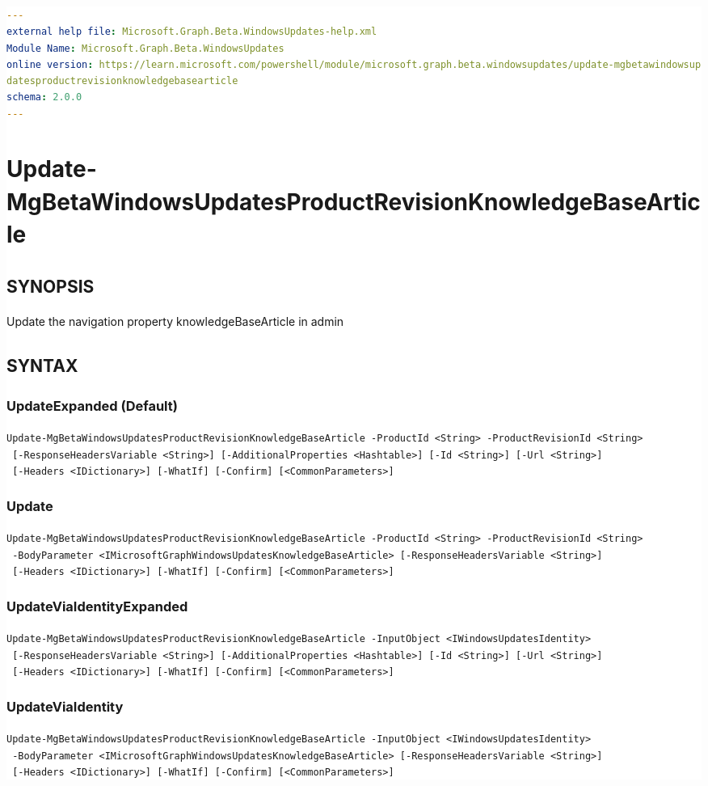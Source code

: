 ```yaml
---
external help file: Microsoft.Graph.Beta.WindowsUpdates-help.xml
Module Name: Microsoft.Graph.Beta.WindowsUpdates
online version: https://learn.microsoft.com/powershell/module/microsoft.graph.beta.windowsupdates/update-mgbetawindowsupdatesproductrevisionknowledgebasearticle
schema: 2.0.0
---
```


# Update-MgBetaWindowsUpdatesProductRevisionKnowledgeBaseArticle

## SYNOPSIS
Update the navigation property knowledgeBaseArticle in admin

## SYNTAX

### UpdateExpanded (Default)
```
Update-MgBetaWindowsUpdatesProductRevisionKnowledgeBaseArticle -ProductId <String> -ProductRevisionId <String>
 [-ResponseHeadersVariable <String>] [-AdditionalProperties <Hashtable>] [-Id <String>] [-Url <String>]
 [-Headers <IDictionary>] [-WhatIf] [-Confirm] [<CommonParameters>]
```

### Update
```
Update-MgBetaWindowsUpdatesProductRevisionKnowledgeBaseArticle -ProductId <String> -ProductRevisionId <String>
 -BodyParameter <IMicrosoftGraphWindowsUpdatesKnowledgeBaseArticle> [-ResponseHeadersVariable <String>]
 [-Headers <IDictionary>] [-WhatIf] [-Confirm] [<CommonParameters>]
```

### UpdateViaIdentityExpanded
```
Update-MgBetaWindowsUpdatesProductRevisionKnowledgeBaseArticle -InputObject <IWindowsUpdatesIdentity>
 [-ResponseHeadersVariable <String>] [-AdditionalProperties <Hashtable>] [-Id <String>] [-Url <String>]
 [-Headers <IDictionary>] [-WhatIf] [-Confirm] [<CommonParameters>]
```

### UpdateViaIdentity
```
Update-MgBetaWindowsUpdatesProductRevisionKnowledgeBaseArticle -InputObject <IWindowsUpdatesIdentity>
 -BodyParameter <IMicrosoftGraphWindowsUpdatesKnowledgeBaseArticle> [-ResponseHeadersVariable <String>]
 [-Headers <IDictionary>] [-WhatIf] [-Confirm] [<CommonParameters>]
```
